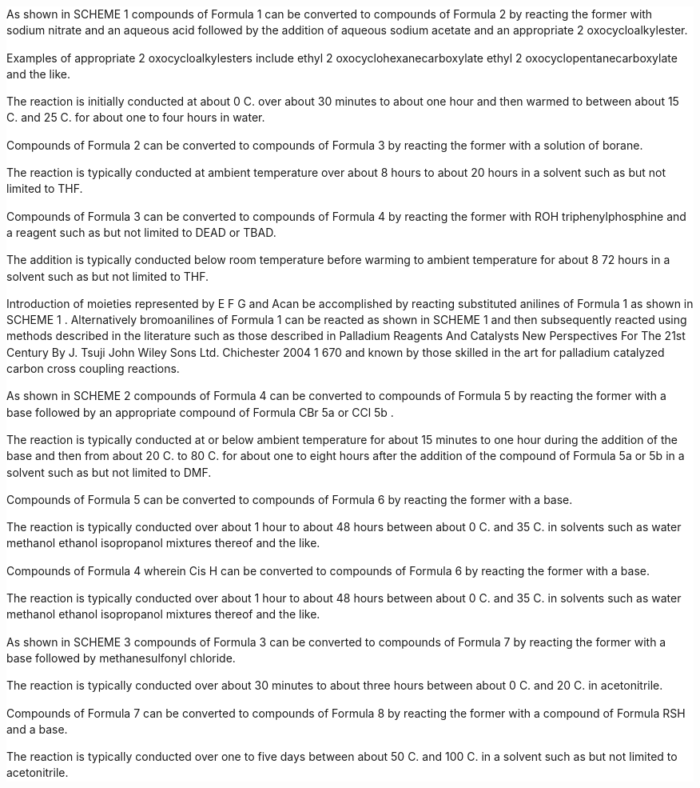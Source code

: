 As shown in SCHEME 1 compounds of Formula 1 can be converted to compounds of Formula 2 by reacting the former with sodium nitrate and an aqueous acid followed by the addition of aqueous sodium acetate and an appropriate 2 oxocycloalkylester.

Examples of appropriate 2 oxocycloalkylesters include ethyl 2 oxocyclohexanecarboxylate ethyl 2 oxocyclopentanecarboxylate and the like.

The reaction is initially conducted at about 0 C. over about 30 minutes to about one hour and then warmed to between about 15 C. and 25 C. for about one to four hours in water.

Compounds of Formula 2 can be converted to compounds of Formula 3 by reacting the former with a solution of borane.

The reaction is typically conducted at ambient temperature over about 8 hours to about 20 hours in a solvent such as but not limited to THF.

Compounds of Formula 3 can be converted to compounds of Formula 4 by reacting the former with ROH triphenylphosphine and a reagent such as but not limited to DEAD or TBAD.

The addition is typically conducted below room temperature before warming to ambient temperature for about 8 72 hours in a solvent such as but not limited to THF.

Introduction of moieties represented by E F G and Acan be accomplished by reacting substituted anilines of Formula 1 as shown in SCHEME 1 . Alternatively bromoanilines of Formula 1 can be reacted as shown in SCHEME 1 and then subsequently reacted using methods described in the literature such as those described in Palladium Reagents And Catalysts New Perspectives For The 21st Century By J. Tsuji John Wiley Sons Ltd. Chichester 2004 1 670 and known by those skilled in the art for palladium catalyzed carbon cross coupling reactions.

As shown in SCHEME 2 compounds of Formula 4 can be converted to compounds of Formula 5 by reacting the former with a base followed by an appropriate compound of Formula CBr 5a or CCl 5b .

The reaction is typically conducted at or below ambient temperature for about 15 minutes to one hour during the addition of the base and then from about 20 C. to 80 C. for about one to eight hours after the addition of the compound of Formula 5a or 5b in a solvent such as but not limited to DMF.

Compounds of Formula 5 can be converted to compounds of Formula 6 by reacting the former with a base.

The reaction is typically conducted over about 1 hour to about 48 hours between about 0 C. and 35 C. in solvents such as water methanol ethanol isopropanol mixtures thereof and the like.

Compounds of Formula 4 wherein Cis H can be converted to compounds of Formula 6 by reacting the former with a base.

The reaction is typically conducted over about 1 hour to about 48 hours between about 0 C. and 35 C. in solvents such as water methanol ethanol isopropanol mixtures thereof and the like.

As shown in SCHEME 3 compounds of Formula 3 can be converted to compounds of Formula 7 by reacting the former with a base followed by methanesulfonyl chloride.

The reaction is typically conducted over about 30 minutes to about three hours between about 0 C. and 20 C. in acetonitrile.

Compounds of Formula 7 can be converted to compounds of Formula 8 by reacting the former with a compound of Formula RSH and a base.

The reaction is typically conducted over one to five days between about 50 C. and 100 C. in a solvent such as but not limited to acetonitrile.

